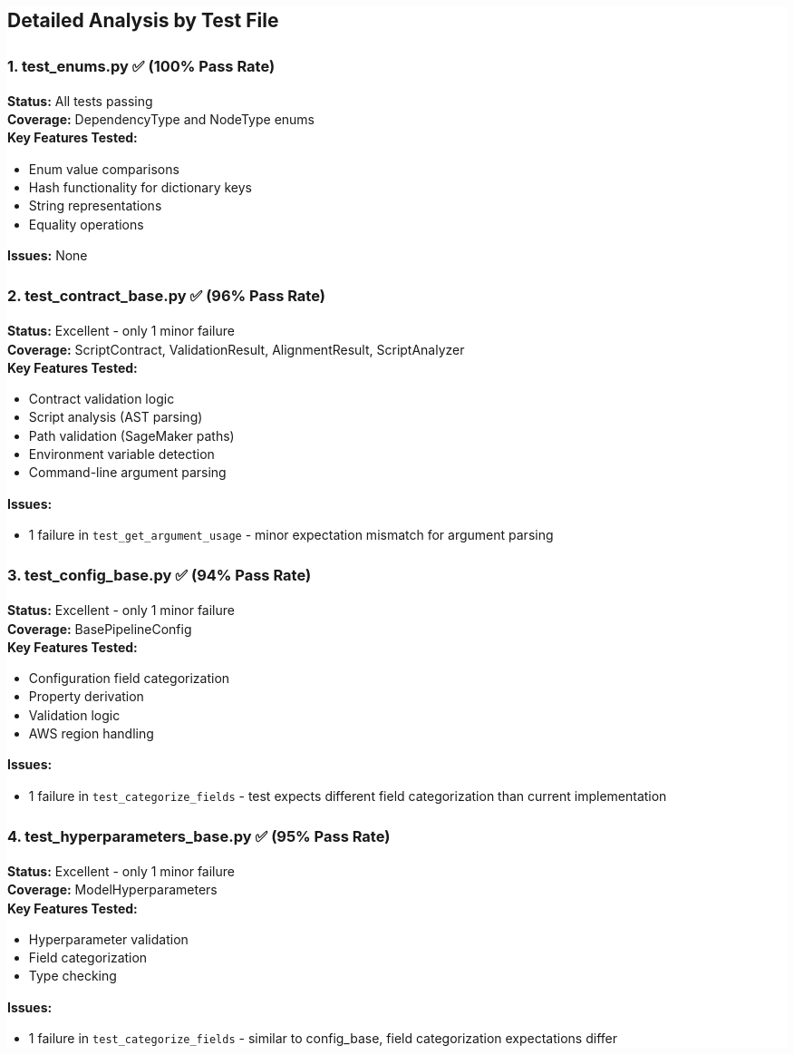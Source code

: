 ## Detailed Analysis by Test File

### 1. test_enums.py ✅ (100% Pass Rate)
**Status:** All tests passing  
**Coverage:** DependencyType and NodeType enums  
**Key Features Tested:**
- Enum value comparisons
- Hash functionality for dictionary keys
- String representations
- Equality operations

**Issues:** None

### 2. test_contract_base.py ✅ (96% Pass Rate)
**Status:** Excellent - only 1 minor failure  
**Coverage:** ScriptContract, ValidationResult, AlignmentResult, ScriptAnalyzer  
**Key Features Tested:**
- Contract validation logic
- Script analysis (AST parsing)
- Path validation (SageMaker paths)
- Environment variable detection
- Command-line argument parsing

**Issues:**
- 1 failure in `test_get_argument_usage` - minor expectation mismatch for argument parsing

### 3. test_config_base.py ✅ (94% Pass Rate)
**Status:** Excellent - only 1 minor failure  
**Coverage:** BasePipelineConfig  
**Key Features Tested:**
- Configuration field categorization
- Property derivation
- Validation logic
- AWS region handling

**Issues:**
- 1 failure in `test_categorize_fields` - test expects different field categorization than current implementation

### 4. test_hyperparameters_base.py ✅ (95% Pass Rate)
**Status:** Excellent - only 1 minor failure  
**Coverage:** ModelHyperparameters  
**Key Features Tested:**
- Hyperparameter validation
- Field categorization
- Type checking

**Issues:**
- 1 failure in `test_categorize_fields` - similar to config_base, field categorization expectations differ
